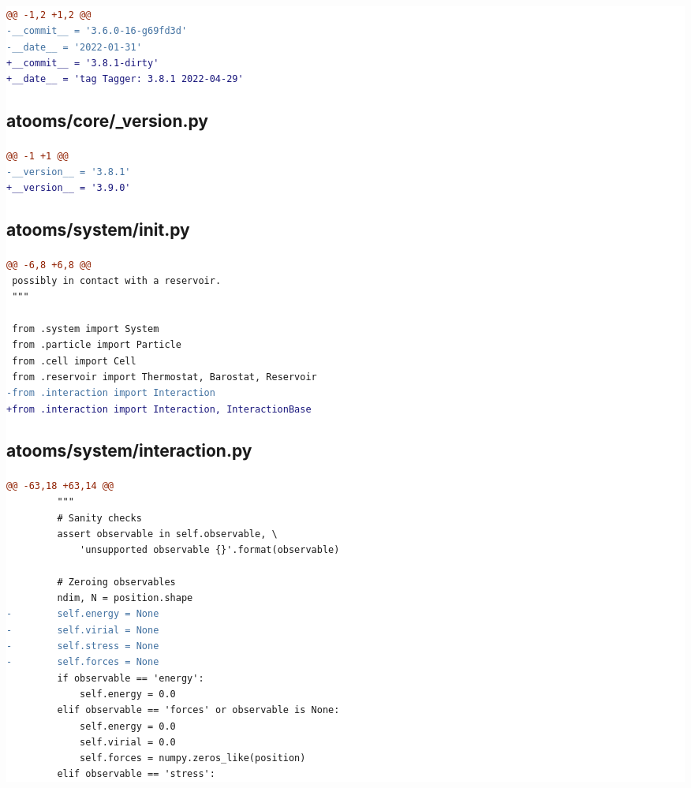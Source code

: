 ```diff
@@ -1,2 +1,2 @@
-__commit__ = '3.6.0-16-g69fd3d'
-__date__ = '2022-01-31'
+__commit__ = '3.8.1-dirty'
+__date__ = 'tag Tagger: 3.8.1 2022-04-29'
```

## atooms/core/_version.py

```diff
@@ -1 +1 @@
-__version__ = '3.8.1'
+__version__ = '3.9.0'
```

## atooms/system/__init__.py

```diff
@@ -6,8 +6,8 @@
 possibly in contact with a reservoir.
 """
 
 from .system import System
 from .particle import Particle
 from .cell import Cell
 from .reservoir import Thermostat, Barostat, Reservoir
-from .interaction import Interaction
+from .interaction import Interaction, InteractionBase
```

## atooms/system/interaction.py

```diff
@@ -63,18 +63,14 @@
         """
         # Sanity checks
         assert observable in self.observable, \
             'unsupported observable {}'.format(observable)
 
         # Zeroing observables
         ndim, N = position.shape
-        self.energy = None
-        self.virial = None
-        self.stress = None
-        self.forces = None
         if observable == 'energy':
             self.energy = 0.0
         elif observable == 'forces' or observable is None:
             self.energy = 0.0
             self.virial = 0.0
             self.forces = numpy.zeros_like(position)
         elif observable == 'stress':
```
